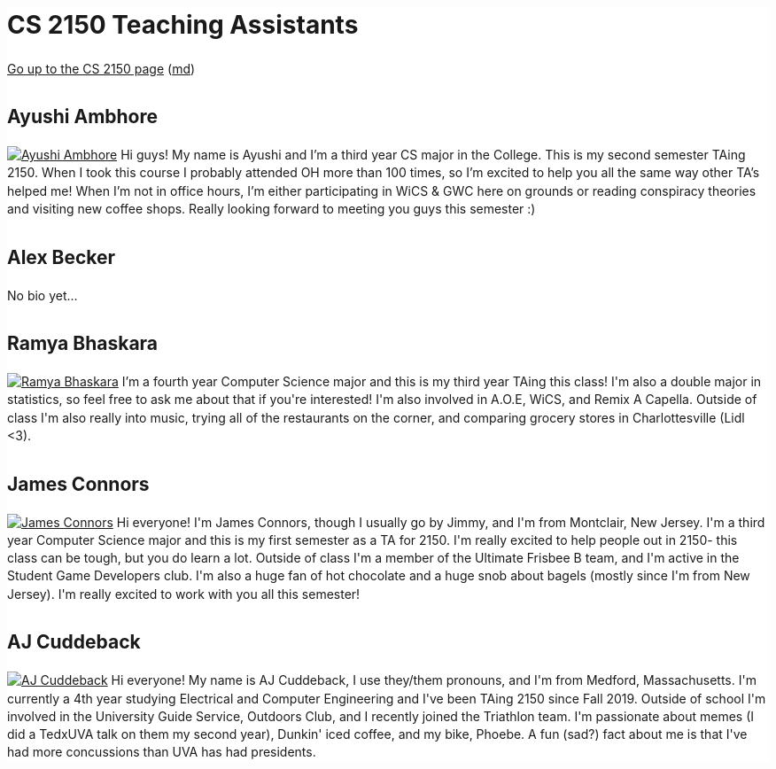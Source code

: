 CS 2150 Teaching Assistants
===========================

[Go up to the CS 2150 page](index.html) ([md](index.md))

## Ayushi Ambhore
[![Ayushi Ambhore](//andromeda.cs.virginia.edu/pdr/tas/ara7ke.jpg)](//andromeda.cs.virginia.edu/pdr/tas/full/ara7ke.jpg)
Hi guys! My name is Ayushi and I’m a third year CS major in the College. This is my second semester TAing 2150. When I took this course I probably attended OH more than 100 times, so I’m excited to help you all the same way other TA’s helped me! When I’m not in office hours, I’m either participating in WiCS & GWC here on grounds or reading conspiracy theories and visiting new coffee shops. Really looking forward to meeting you guys this semester :) 
<br clear='all'>

## Alex Becker
No bio yet...
<br clear='all'>

## Ramya Bhaskara
[![Ramya Bhaskara](//andromeda.cs.virginia.edu/pdr/tas/rsb4zm.jpg)](//andromeda.cs.virginia.edu/pdr/tas/full/rsb4zm.jpg)
I’m a fourth year Computer Science major and this is my third year TAing this class! I'm also a double major in statistics, so feel free to ask me about that if you're interested! I'm also involved in A.O.E, WiCS, and Remix A Capella. Outside of class I'm also really into music, trying all of the restaurants on the corner, and comparing grocery stores in Charlottesville (Lidl <3).
<br clear='all'>

## James Connors
[![James Connors](//andromeda.cs.virginia.edu/pdr/tas/jjc9bb.jpg)](//andromeda.cs.virginia.edu/pdr/tas/full/jjc9bb.jpg)
Hi everyone! I'm James Connors, though I usually go by Jimmy, and I'm from Montclair, New Jersey. I'm a third year Computer Science major and this is my first semester as a TA for 2150. I'm really excited to help people out in 2150- this class can be tough, but you do learn a lot. Outside of class I'm a member of the Ultimate Frisbee B team, and I'm active in the Student Game Developers club. I'm also a huge fan of hot chocolate and a huge snob about bagels (mostly since I'm from New Jersey). I'm really excited to work with you all this semester!
<br clear='all'>

## AJ Cuddeback
[![AJ Cuddeback ](//andromeda.cs.virginia.edu/pdr/tas/atc4yk.jpg)](//andromeda.cs.virginia.edu/pdr/tas/full/atc4yk.jpg)
Hi everyone! My name is AJ Cuddeback, I use they/them pronouns, and I'm from Medford, Massachusetts. I'm currently a 4th year studying Electrical and Computer Engineering and I've been TAing 2150 since Fall 2019. Outside of school I'm involved in the University Guide Service, Outdoors Club, and I recently joined the Triathlon team. I'm passionate about memes (I did a TedxUVA talk on them my second year), Dunkin' iced coffee, and my bike, Phoebe. A fun (sad?) fact about me is that I've had more concussions than UVA has had presidents. 
<br clear='all'>
